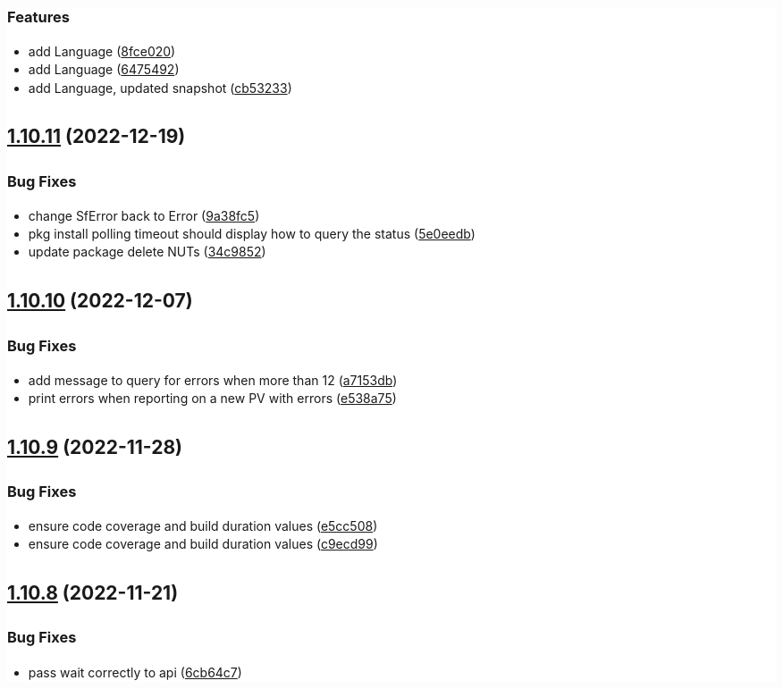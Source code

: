 ### Features

- add Language ([8fce020](https://github.com/salesforcecli/plugin-packaging/commit/8fce02083e4207d38e8e2358db704ad749c0f7ad))
- add Language ([6475492](https://github.com/salesforcecli/plugin-packaging/commit/64754928e3d685c48572eda020c4c5e018a23cc6))
- add Language, updated snapshot ([cb53233](https://github.com/salesforcecli/plugin-packaging/commit/cb532337684a71a6dc8882fcd0b2a142a0dbeb2d))

## [1.10.11](https://github.com/salesforcecli/plugin-packaging/compare/1.10.10...1.10.11) (2022-12-19)

### Bug Fixes

- change SfError back to Error ([9a38fc5](https://github.com/salesforcecli/plugin-packaging/commit/9a38fc56de3b3f5e13879274ca9592b0a4c36a67))
- pkg install polling timeout should display how to query the status ([5e0eedb](https://github.com/salesforcecli/plugin-packaging/commit/5e0eedb4aa408251994b3248b972881df237ed13))
- update package delete NUTs ([34c9852](https://github.com/salesforcecli/plugin-packaging/commit/34c98523b265b86527c8a445151c951041aca4b0))

## [1.10.10](https://github.com/salesforcecli/plugin-packaging/compare/1.10.9...1.10.10) (2022-12-07)

### Bug Fixes

- add message to query for errors when more than 12 ([a7153db](https://github.com/salesforcecli/plugin-packaging/commit/a7153db52f6f07aaf5ab167c3019a66f96a5fcf7))
- print errors when reporting on a new PV with errors ([e538a75](https://github.com/salesforcecli/plugin-packaging/commit/e538a7513a34aff58347a77003d3e4fa4187596e))

## [1.10.9](https://github.com/salesforcecli/plugin-packaging/compare/1.10.8...1.10.9) (2022-11-28)

### Bug Fixes

- ensure code coverage and build duration values ([e5cc508](https://github.com/salesforcecli/plugin-packaging/commit/e5cc50869ed40f88aab37d0bb5eb0f63557e3713))
- ensure code coverage and build duration values ([c9ecd99](https://github.com/salesforcecli/plugin-packaging/commit/c9ecd99266c2eff06b0917b11e33bb75e394cb8d))

## [1.10.8](https://github.com/salesforcecli/plugin-packaging/compare/1.10.7...1.10.8) (2022-11-21)

### Bug Fixes

- pass wait correctly to api ([6cb64c7](https://github.com/salesforcecli/plugin-packaging/commit/6cb64c7f147eefbac56d454be0cec09daa6479fa))
